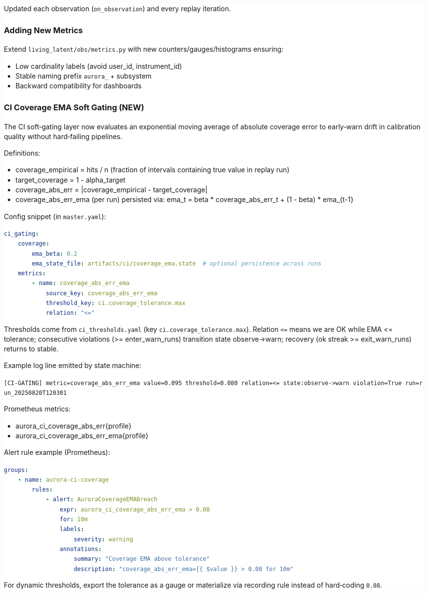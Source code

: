 Updated each observation (`on_observation`) and every replay iteration.

### Adding New Metrics
Extend `living_latent/obs/metrics.py` with new counters/gauges/histograms ensuring:
- Low cardinality labels (avoid user_id, instrument_id)
- Stable naming prefix `aurora_` + subsystem
- Backward compatibility for dashboards

### CI Coverage EMA Soft Gating (NEW)

The CI soft‑gating layer now evaluates an exponential moving average of absolute coverage error to early‑warn drift in calibration quality without hard‑failing pipelines.

Definitions:
- coverage_empirical = hits / n (fraction of intervals containing true value in replay run)
- target_coverage = 1 - alpha_target
- coverage_abs_err = |coverage_empirical - target_coverage|
- coverage_abs_err_ema (per run) persisted via:
	ema_t = beta * coverage_abs_err_t + (1 - beta) * ema_{t-1}

Config snippet (in `master.yaml`):
```yaml
ci_gating:
	coverage:
		ema_beta: 0.2
		ema_state_file: artifacts/ci/coverage_ema.state  # optional persistence across runs
	metrics:
		- name: coverage_abs_err_ema
			source_key: coverage_abs_err_ema
			threshold_key: ci.coverage_tolerance.max
			relation: "<="
```

Thresholds come from `ci_thresholds.yaml` (key `ci.coverage_tolerance.max`). Relation `<=` means we are OK while EMA <= tolerance; consecutive violations (>= enter_warn_runs) transition state observe→warn; recovery (ok streak >= exit_warn_runs) returns to stable.

Example log line emitted by state machine:
```
[CI-GATING] metric=coverage_abs_err_ema value=0.095 threshold=0.080 relation=<= state:observe->warn violation=True run=run_20250820T120301
```

Prometheus metrics:
- aurora_ci_coverage_abs_err{profile}
- aurora_ci_coverage_abs_err_ema{profile}

Alert rule example (Prometheus):
```yaml
groups:
	- name: aurora-ci-coverage
		rules:
			- alert: AuroraCoverageEMABreach
				expr: aurora_ci_coverage_abs_err_ema > 0.08
				for: 10m
				labels:
					severity: warning
				annotations:
					summary: "Coverage EMA above tolerance"
					description: "coverage_abs_err_ema={{ $value }} > 0.08 for 10m"
```
For dynamic thresholds, export the tolerance as a gauge or materialize via recording rule instead of hard‑coding `0.08`.
